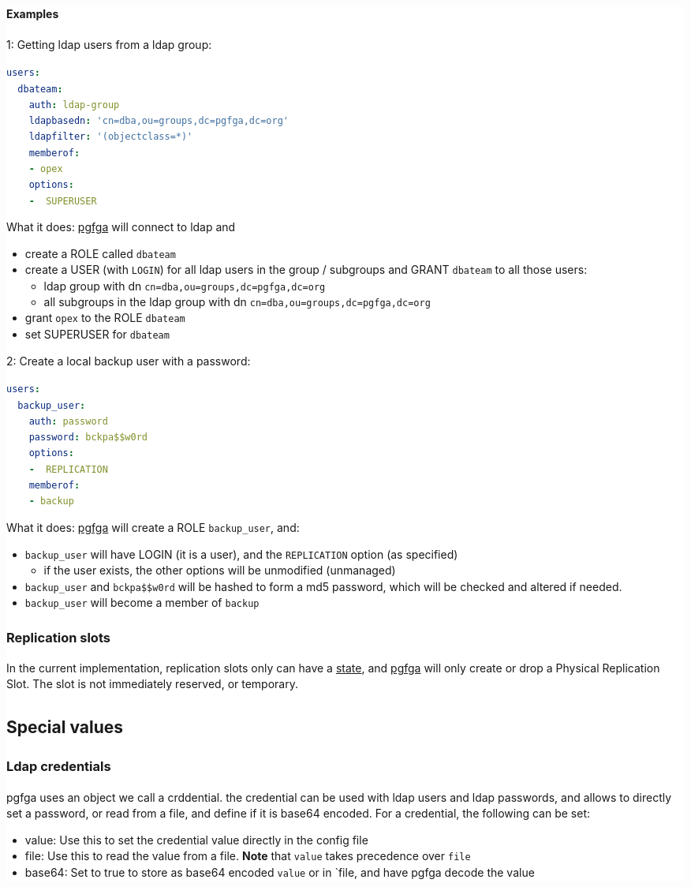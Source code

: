 #### Examples
1: Getting ldap users from a ldap group:
```yaml
users:
  dbateam:
    auth: ldap-group
    ldapbasedn: 'cn=dba,ou=groups,dc=pgfga,dc=org'
    ldapfilter: '(objectclass=*)'
    memberof:
    - opex
    options:
    -  SUPERUSER
```
What it does: [pgfga](https://github.com/pgvillage-tools/pgfga) will connect to ldap and
- create a ROLE called `dbateam`
- create a USER (with `LOGIN`) for all ldap users in the group / subgroups and GRANT `dbateam` to all those users:
  - ldap group with dn `cn=dba,ou=groups,dc=pgfga,dc=org`
  - all subgroups in the ldap group with dn `cn=dba,ou=groups,dc=pgfga,dc=org`
- grant `opex` to the ROLE `dbateam`
- set SUPERUSER for `dbateam`

2: Create a local backup user with a password:
```yaml
users:
  backup_user:
    auth: password
    password: bckpa$$w0rd
    options:
    -  REPLICATION
    memberof:
    - backup
```
What it does: [pgfga](https://github.com/pgvillage-tools/pgfga) will create a ROLE `backup_user`, and:
- `backup_user` will have LOGIN (it is a user), and the `REPLICATION` option (as specified)
  - if the user exists, the other options will be unmodified (unmanaged)
- `backup_user` and `bckpa$$w0rd` will be hashed to form a md5 password, which will be checked and altered if needed.
- `backup_user` will become a member of `backup`

### Replication slots

In the current implementation, replication slots only can have a [state](#state), and [pgfga](https://github.com/pgvillage-tools/pgfga) will only create or drop a Physical Replication Slot.
The slot is not immediately reserved, or temporary.

## Special values

### Ldap credentials
pgfga uses an object we call a crddential.
the credential can be used with ldap users and ldap passwords, and allows to directly set a password, or read from a file, and define if it is base64 encoded.
For a credential, the following can be set:
- value: Use this to set the credential value directly in the config file
- file: Use this to read the value from a file. **Note** that `value` takes precedence over `file`
- base64: Set to true to store as base64 encoded `value` or in `file, and have pgfga decode the value
